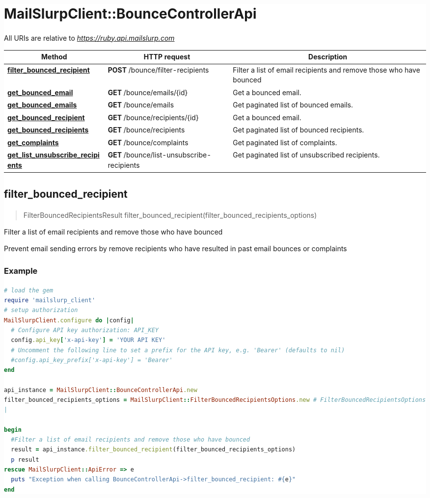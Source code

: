 # MailSlurpClient::BounceControllerApi

All URIs are relative to *https://ruby.api.mailslurp.com*

Method | HTTP request | Description
------------- | ------------- | -------------
[**filter_bounced_recipient**](BounceControllerApi#filter_bounced_recipient) | **POST** /bounce/filter-recipients | Filter a list of email recipients and remove those who have bounced
[**get_bounced_email**](BounceControllerApi#get_bounced_email) | **GET** /bounce/emails/{id} | Get a bounced email.
[**get_bounced_emails**](BounceControllerApi#get_bounced_emails) | **GET** /bounce/emails | Get paginated list of bounced emails.
[**get_bounced_recipient**](BounceControllerApi#get_bounced_recipient) | **GET** /bounce/recipients/{id} | Get a bounced email.
[**get_bounced_recipients**](BounceControllerApi#get_bounced_recipients) | **GET** /bounce/recipients | Get paginated list of bounced recipients.
[**get_complaints**](BounceControllerApi#get_complaints) | **GET** /bounce/complaints | Get paginated list of complaints.
[**get_list_unsubscribe_recipients**](BounceControllerApi#get_list_unsubscribe_recipients) | **GET** /bounce/list-unsubscribe-recipients | Get paginated list of unsubscribed recipients.



## filter_bounced_recipient

> FilterBouncedRecipientsResult filter_bounced_recipient(filter_bounced_recipients_options)

Filter a list of email recipients and remove those who have bounced

Prevent email sending errors by remove recipients who have resulted in past email bounces or complaints

### Example

```ruby
# load the gem
require 'mailslurp_client'
# setup authorization
MailSlurpClient.configure do |config|
  # Configure API key authorization: API_KEY
  config.api_key['x-api-key'] = 'YOUR API KEY'
  # Uncomment the following line to set a prefix for the API key, e.g. 'Bearer' (defaults to nil)
  #config.api_key_prefix['x-api-key'] = 'Bearer'
end

api_instance = MailSlurpClient::BounceControllerApi.new
filter_bounced_recipients_options = MailSlurpClient::FilterBouncedRecipientsOptions.new # FilterBouncedRecipientsOptions | 

begin
  #Filter a list of email recipients and remove those who have bounced
  result = api_instance.filter_bounced_recipient(filter_bounced_recipients_options)
  p result
rescue MailSlurpClient::ApiError => e
  puts "Exception when calling BounceControllerApi->filter_bounced_recipient: #{e}"
end
```
